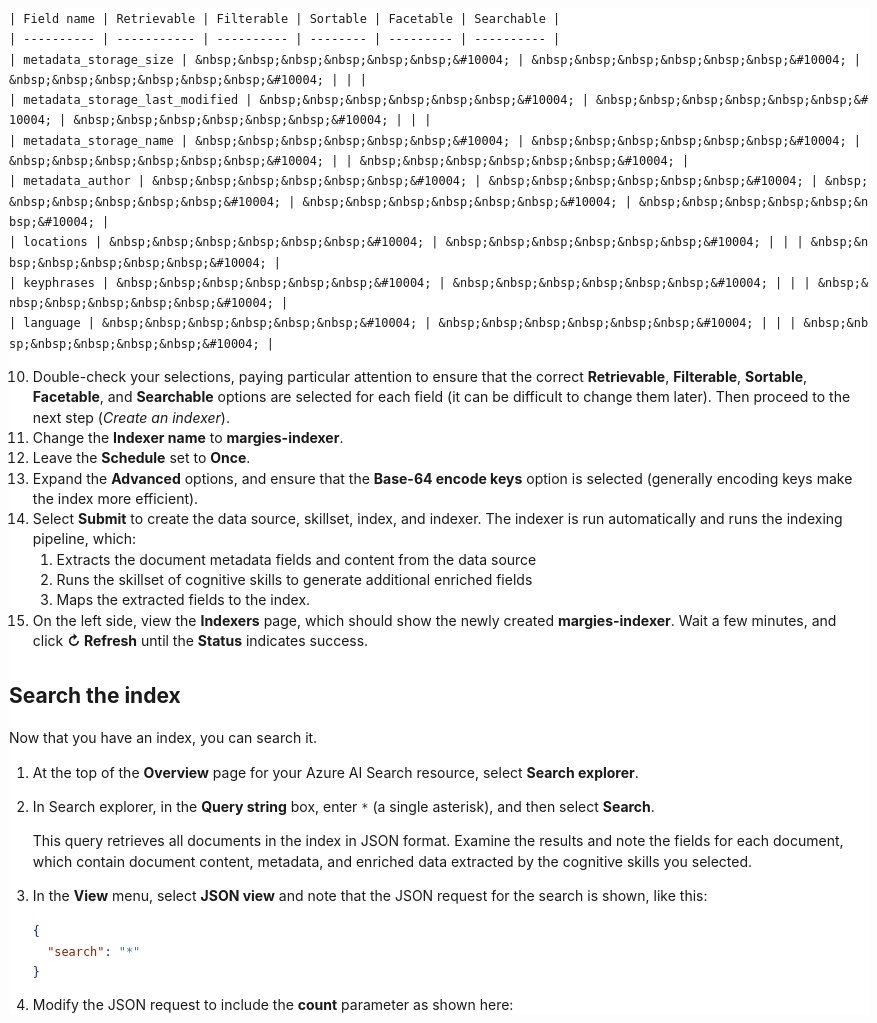     | Field name | Retrievable | Filterable | Sortable | Facetable | Searchable |
    | ---------- | ----------- | ---------- | -------- | --------- | ---------- |
    | metadata_storage_size | &nbsp;&nbsp;&nbsp;&nbsp;&nbsp;&nbsp;&#10004; | &nbsp;&nbsp;&nbsp;&nbsp;&nbsp;&nbsp;&#10004; | &nbsp;&nbsp;&nbsp;&nbsp;&nbsp;&nbsp;&#10004; | | |
    | metadata_storage_last_modified | &nbsp;&nbsp;&nbsp;&nbsp;&nbsp;&nbsp;&#10004; | &nbsp;&nbsp;&nbsp;&nbsp;&nbsp;&nbsp;&#10004; | &nbsp;&nbsp;&nbsp;&nbsp;&nbsp;&nbsp;&#10004; | | |
    | metadata_storage_name | &nbsp;&nbsp;&nbsp;&nbsp;&nbsp;&nbsp;&#10004; | &nbsp;&nbsp;&nbsp;&nbsp;&nbsp;&nbsp;&#10004; | &nbsp;&nbsp;&nbsp;&nbsp;&nbsp;&nbsp;&#10004; | | &nbsp;&nbsp;&nbsp;&nbsp;&nbsp;&nbsp;&#10004; |
    | metadata_author | &nbsp;&nbsp;&nbsp;&nbsp;&nbsp;&nbsp;&#10004; | &nbsp;&nbsp;&nbsp;&nbsp;&nbsp;&nbsp;&#10004; | &nbsp;&nbsp;&nbsp;&nbsp;&nbsp;&nbsp;&#10004; | &nbsp;&nbsp;&nbsp;&nbsp;&nbsp;&nbsp;&#10004; | &nbsp;&nbsp;&nbsp;&nbsp;&nbsp;&nbsp;&#10004; |
    | locations | &nbsp;&nbsp;&nbsp;&nbsp;&nbsp;&nbsp;&#10004; | &nbsp;&nbsp;&nbsp;&nbsp;&nbsp;&nbsp;&#10004; | | | &nbsp;&nbsp;&nbsp;&nbsp;&nbsp;&nbsp;&#10004; |
    | keyphrases | &nbsp;&nbsp;&nbsp;&nbsp;&nbsp;&nbsp;&#10004; | &nbsp;&nbsp;&nbsp;&nbsp;&nbsp;&nbsp;&#10004; | | | &nbsp;&nbsp;&nbsp;&nbsp;&nbsp;&nbsp;&#10004; |
    | language | &nbsp;&nbsp;&nbsp;&nbsp;&nbsp;&nbsp;&#10004; | &nbsp;&nbsp;&nbsp;&nbsp;&nbsp;&nbsp;&#10004; | | | &nbsp;&nbsp;&nbsp;&nbsp;&nbsp;&nbsp;&#10004; |

10. Double-check your selections, paying particular attention to ensure that the correct **Retrievable**, **Filterable**, **Sortable**, **Facetable**, and **Searchable** options are selected for each field  (it can be difficult to change them later). Then proceed to the next step (*Create an indexer*).
11. Change the **Indexer name** to **margies-indexer**.
12. Leave the **Schedule** set to **Once**.
13. Expand the **Advanced** options, and ensure that the **Base-64 encode keys** option is selected (generally encoding keys make the index more efficient).
14. Select **Submit** to create the data source, skillset, index, and indexer. The indexer is run automatically and runs the indexing pipeline, which:
    1. Extracts the document metadata fields and content from the data source
    2. Runs the skillset of cognitive skills to generate additional enriched fields
    3. Maps the extracted fields to the index.
15. On the left side, view the **Indexers** page, which should show the newly created **margies-indexer**. Wait a few minutes, and click **&orarr; Refresh** until the **Status** indicates success.

## Search the index

Now that you have an index, you can search it.

1. At the top of the **Overview** page for your Azure AI Search resource, select **Search explorer**.
2. In Search explorer, in the **Query string** box, enter `*` (a single asterisk), and then select **Search**.

    This query retrieves all documents in the index in JSON format. Examine the results and note the fields for each document, which contain document content, metadata, and enriched data extracted by the cognitive skills you selected.

3. In the **View** menu, select **JSON view** and note that the JSON request for the search is shown, like this:

    ```json
    {
      "search": "*"
    }
    ```

1. Modify the JSON request to include the **count** parameter as shown here:
